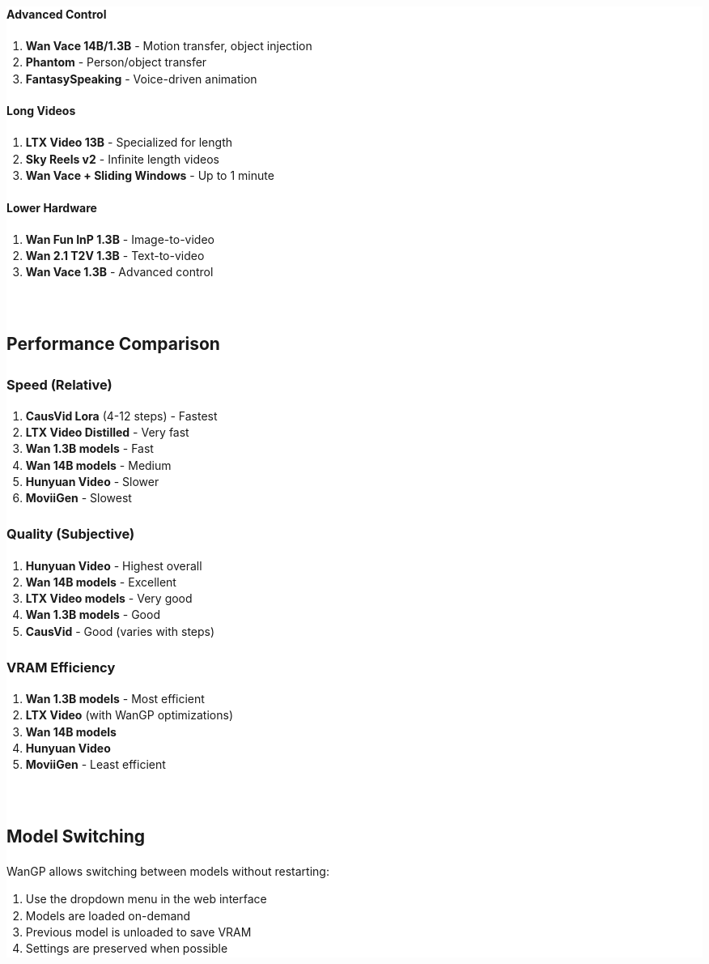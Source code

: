#### Advanced Control
1. **Wan Vace 14B/1.3B** - Motion transfer, object injection
2. **Phantom** - Person/object transfer
3. **FantasySpeaking** - Voice-driven animation

#### Long Videos
1. **LTX Video 13B** - Specialized for length
2. **Sky Reels v2** - Infinite length videos
3. **Wan Vace + Sliding Windows** - Up to 1 minute

#### Lower Hardware
1. **Wan Fun InP 1.3B** - Image-to-video
2. **Wan 2.1 T2V 1.3B** - Text-to-video
3. **Wan Vace 1.3B** - Advanced control

<BR>

## Performance Comparison

### Speed (Relative)
1. **CausVid Lora** (4-12 steps) - Fastest
2. **LTX Video Distilled** - Very fast
3. **Wan 1.3B models** - Fast
4. **Wan 14B models** - Medium
5. **Hunyuan Video** - Slower
6. **MoviiGen** - Slowest

### Quality (Subjective)
1. **Hunyuan Video** - Highest overall
2. **Wan 14B models** - Excellent
3. **LTX Video models** - Very good
4. **Wan 1.3B models** - Good
5. **CausVid** - Good (varies with steps)

### VRAM Efficiency
1. **Wan 1.3B models** - Most efficient
2. **LTX Video** (with WanGP optimizations)
3. **Wan 14B models**
4. **Hunyuan Video**
5. **MoviiGen** - Least efficient

<BR>

## Model Switching

WanGP allows switching between models without restarting:

1. Use the dropdown menu in the web interface
2. Models are loaded on-demand
3. Previous model is unloaded to save VRAM
4. Settings are preserved when possible
